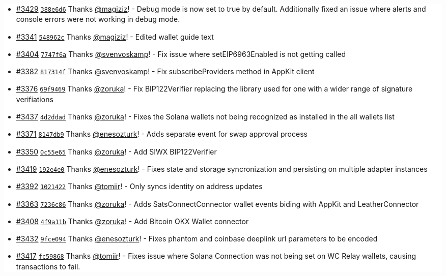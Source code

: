 - [#3429](https://github.com/reown-com/appkit/pull/3429) [`388e6d6`](https://github.com/reown-com/appkit/commit/388e6d676ffd0bd76d4973b7f3e2c90c459daafb) Thanks [@magiziz](https://github.com/magiziz)! - Debug mode is now set to true by default. Additionally fixed an issue where alerts and console errors were not working in debug mode.

- [#3341](https://github.com/reown-com/appkit/pull/3341) [`548962c`](https://github.com/reown-com/appkit/commit/548962c710dd973da2128c415bb2beaea044751f) Thanks [@magiziz](https://github.com/magiziz)! - Edited wallet guide text

- [#3404](https://github.com/reown-com/appkit/pull/3404) [`7747f6a`](https://github.com/reown-com/appkit/commit/7747f6ac59a95031dc211722d2d611fb63a183d9) Thanks [@svenvoskamp](https://github.com/svenvoskamp)! - Fix issue where setEIP6963Enabled is not getting called

- [#3382](https://github.com/reown-com/appkit/pull/3382) [`817314f`](https://github.com/reown-com/appkit/commit/817314f2b77dcfedb82a3b700cbcbcac91eb77c1) Thanks [@svenvoskamp](https://github.com/svenvoskamp)! - Fix subscribeProviders method in AppKit client

- [#3376](https://github.com/reown-com/appkit/pull/3376) [`69f9469`](https://github.com/reown-com/appkit/commit/69f94693357bcf2dbffc8aa4c81aa0c0a592fc1f) Thanks [@zoruka](https://github.com/zoruka)! - Fix BIP122Verifier replacing the library used for one with a wider range of signature verifiations

- [#3437](https://github.com/reown-com/appkit/pull/3437) [`4d2ddad`](https://github.com/reown-com/appkit/commit/4d2ddad12979a1f79b3c28c9c69d44aad6c9b013) Thanks [@zoruka](https://github.com/zoruka)! - Fixes the Solana wallets not being recognized as installed in the all wallets list

- [#3371](https://github.com/reown-com/appkit/pull/3371) [`8147db9`](https://github.com/reown-com/appkit/commit/8147db90e59c8e9931019479d9584b445a27ce2c) Thanks [@enesozturk](https://github.com/enesozturk)! - Adds separate event for swap approval process

- [#3350](https://github.com/reown-com/appkit/pull/3350) [`0c55e65`](https://github.com/reown-com/appkit/commit/0c55e6576da71a7aa5922a02ff489184bf65c026) Thanks [@zoruka](https://github.com/zoruka)! - Add SIWX BIP122Verifier

- [#3419](https://github.com/reown-com/appkit/pull/3419) [`192e4e0`](https://github.com/reown-com/appkit/commit/192e4e0b256021f97742520532907c2a7a6f30a5) Thanks [@enesozturk](https://github.com/enesozturk)! - Fixes state and storage syncronization and persisting on multiple adapter instances

- [#3392](https://github.com/reown-com/appkit/pull/3392) [`1021422`](https://github.com/reown-com/appkit/commit/1021422c157b3a8a4d90edcd40f435adac21d119) Thanks [@tomiir](https://github.com/tomiir)! - Only syncs identity on address updates

- [#3363](https://github.com/reown-com/appkit/pull/3363) [`7236c86`](https://github.com/reown-com/appkit/commit/7236c866986a9bf218963542e445de27b86ab7f0) Thanks [@zoruka](https://github.com/zoruka)! - Adds SatsConnectConnector wallet events biding with AppKit and LeatherConnector

- [#3408](https://github.com/reown-com/appkit/pull/3408) [`4f9a11b`](https://github.com/reown-com/appkit/commit/4f9a11b84aa31b2190e133701752c4d790e2e17b) Thanks [@zoruka](https://github.com/zoruka)! - Add Bitcoin OKX Wallet connector

- [#3432](https://github.com/reown-com/appkit/pull/3432) [`9fce094`](https://github.com/reown-com/appkit/commit/9fce0941613fa98896d3a0537f7f73b5763d3a07) Thanks [@enesozturk](https://github.com/enesozturk)! - Fixes phantom and coinbase deeplink url parameters to be encoded

- [#3417](https://github.com/reown-com/appkit/pull/3417) [`fc59868`](https://github.com/reown-com/appkit/commit/fc59868da9d5a0628b26ad6bc1e8266125e5289e) Thanks [@tomiir](https://github.com/tomiir)! - Fixes issue where Solana Connection was not being set on WC Relay wallets, causing transactions to fail.
